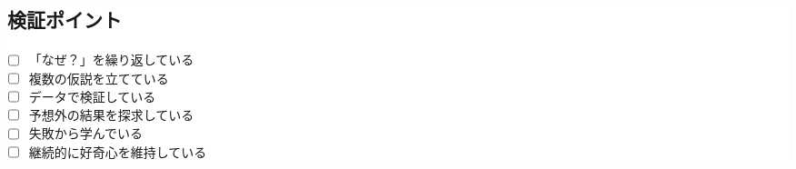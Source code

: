 
## 検証ポイント

- [ ] 「なぜ？」を繰り返している
- [ ] 複数の仮説を立てている
- [ ] データで検証している
- [ ] 予想外の結果を探求している
- [ ] 失敗から学んでいる
- [ ] 継続的に好奇心を維持している
